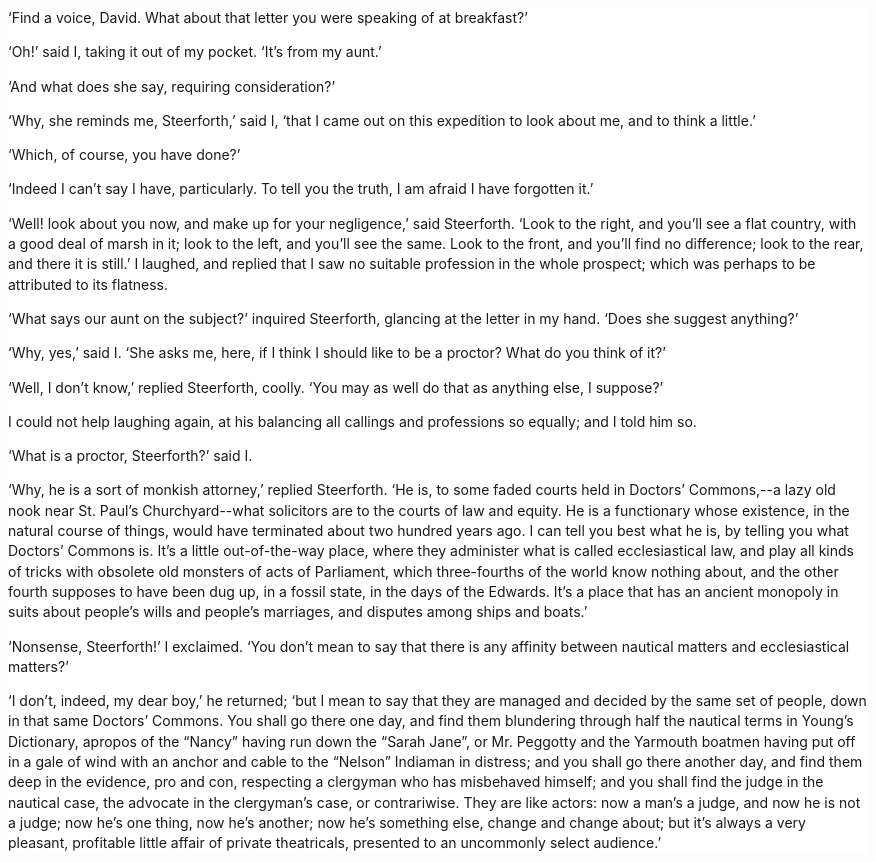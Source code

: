 ‘Find a voice, David. What about that letter you were speaking of at
breakfast?’

‘Oh!’ said I, taking it out of my pocket. ‘It’s from my aunt.’

‘And what does she say, requiring consideration?’

‘Why, she reminds me, Steerforth,’ said I, ‘that I came out on this
expedition to look about me, and to think a little.’

‘Which, of course, you have done?’

‘Indeed I can’t say I have, particularly. To tell you the truth, I am
afraid I have forgotten it.’

‘Well! look about you now, and make up for your negligence,’ said
Steerforth. ‘Look to the right, and you’ll see a flat country, with a
good deal of marsh in it; look to the left, and you’ll see the same.
Look to the front, and you’ll find no difference; look to the rear,
and there it is still.’ I laughed, and replied that I saw no suitable
profession in the whole prospect; which was perhaps to be attributed to
its flatness.

‘What says our aunt on the subject?’ inquired Steerforth, glancing at
the letter in my hand. ‘Does she suggest anything?’

‘Why, yes,’ said I. ‘She asks me, here, if I think I should like to be a
proctor? What do you think of it?’

‘Well, I don’t know,’ replied Steerforth, coolly. ‘You may as well do
that as anything else, I suppose?’

I could not help laughing again, at his balancing all callings and
professions so equally; and I told him so.

‘What is a proctor, Steerforth?’ said I.

‘Why, he is a sort of monkish attorney,’ replied Steerforth. ‘He is, to
some faded courts held in Doctors’ Commons,--a lazy old nook near St.
Paul’s Churchyard--what solicitors are to the courts of law and equity.
He is a functionary whose existence, in the natural course of things,
would have terminated about two hundred years ago. I can tell you best
what he is, by telling you what Doctors’ Commons is. It’s a
little out-of-the-way place, where they administer what is called
ecclesiastical law, and play all kinds of tricks with obsolete old
monsters of acts of Parliament, which three-fourths of the world know
nothing about, and the other fourth supposes to have been dug up, in
a fossil state, in the days of the Edwards. It’s a place that has an
ancient monopoly in suits about people’s wills and people’s marriages,
and disputes among ships and boats.’

‘Nonsense, Steerforth!’ I exclaimed. ‘You don’t mean to say that there
is any affinity between nautical matters and ecclesiastical matters?’

‘I don’t, indeed, my dear boy,’ he returned; ‘but I mean to say that
they are managed and decided by the same set of people, down in that
same Doctors’ Commons. You shall go there one day, and find them
blundering through half the nautical terms in Young’s Dictionary,
apropos of the “Nancy” having run down the “Sarah Jane”, or Mr. Peggotty
and the Yarmouth boatmen having put off in a gale of wind with an anchor
and cable to the “Nelson” Indiaman in distress; and you shall go there
another day, and find them deep in the evidence, pro and con, respecting
a clergyman who has misbehaved himself; and you shall find the judge
in the nautical case, the advocate in the clergyman’s case, or
contrariwise. They are like actors: now a man’s a judge, and now he is
not a judge; now he’s one thing, now he’s another; now he’s something
else, change and change about; but it’s always a very pleasant,
profitable little affair of private theatricals, presented to an
uncommonly select audience.’
